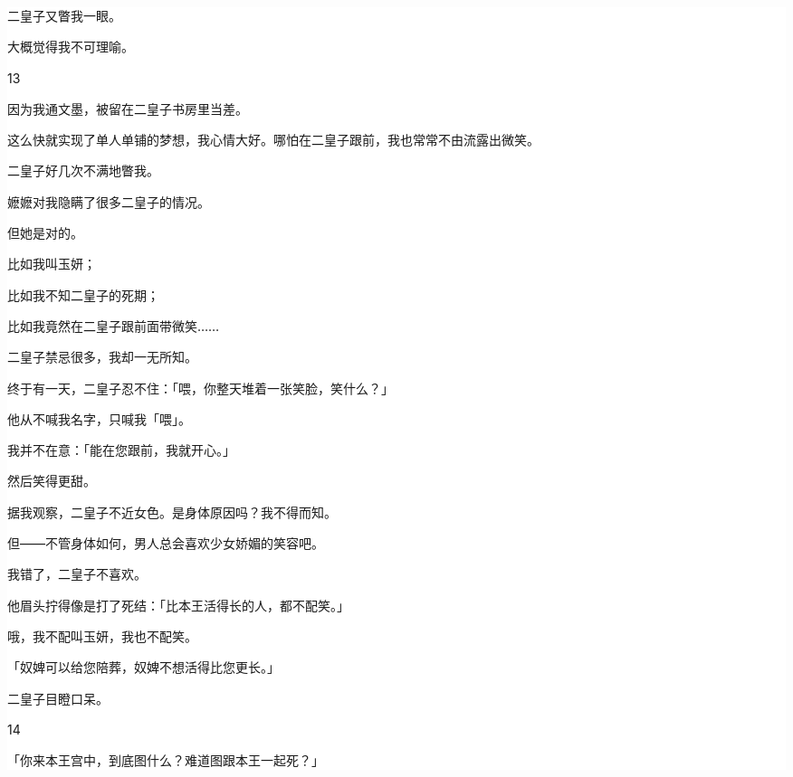 二皇子又瞥我一眼。


大概觉得我不可理喻。


13


因为我通文墨，被留在二皇子书房里当差。


这么快就实现了单人单铺的梦想，我心情大好。哪怕在二皇子跟前，我也常常不由流露出微笑。


二皇子好几次不满地瞥我。


嬷嬷对我隐瞒了很多二皇子的情况。


但她是对的。


比如我叫玉妍；


比如我不知二皇子的死期；


比如我竟然在二皇子跟前面带微笑……


二皇子禁忌很多，我却一无所知。


终于有一天，二皇子忍不住：「喂，你整天堆着一张笑脸，笑什么？」


他从不喊我名字，只喊我「喂」。


我并不在意：「能在您跟前，我就开心。」


然后笑得更甜。


据我观察，二皇子不近女色。是身体原因吗？我不得而知。


但——不管身体如何，男人总会喜欢少女娇媚的笑容吧。


我错了，二皇子不喜欢。


他眉头拧得像是打了死结：「比本王活得长的人，都不配笑。」


哦，我不配叫玉妍，我也不配笑。


「奴婢可以给您陪葬，奴婢不想活得比您更长。」


二皇子目瞪口呆。


14


「你来本王宫中，到底图什么？难道图跟本王一起死？」
